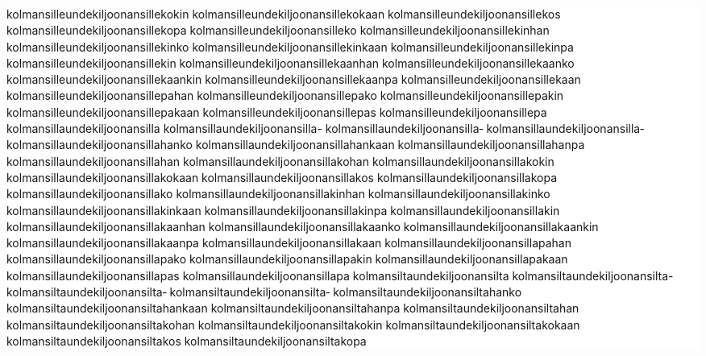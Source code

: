 kolmansilleundekiljoonansillekokin
kolmansilleundekiljoonansillekokaan
kolmansilleundekiljoonansillekos
kolmansilleundekiljoonansillekopa
kolmansilleundekiljoonansilleko
kolmansilleundekiljoonansillekinhan
kolmansilleundekiljoonansillekinko
kolmansilleundekiljoonansillekinkaan
kolmansilleundekiljoonansillekinpa
kolmansilleundekiljoonansillekin
kolmansilleundekiljoonansillekaanhan
kolmansilleundekiljoonansillekaanko
kolmansilleundekiljoonansillekaankin
kolmansilleundekiljoonansillekaanpa
kolmansilleundekiljoonansillekaan
kolmansilleundekiljoonansillepahan
kolmansilleundekiljoonansillepako
kolmansilleundekiljoonansillepakin
kolmansilleundekiljoonansillepakaan
kolmansilleundekiljoonansillepas
kolmansilleundekiljoonansillepa
kolmansillaundekiljoonansilla
kolmansillaundekiljoonansilla-
kolmansillaundekiljoonansilla‐
kolmansillaundekiljoonansilla‑
kolmansillaundekiljoonansillahanko
kolmansillaundekiljoonansillahankaan
kolmansillaundekiljoonansillahanpa
kolmansillaundekiljoonansillahan
kolmansillaundekiljoonansillakohan
kolmansillaundekiljoonansillakokin
kolmansillaundekiljoonansillakokaan
kolmansillaundekiljoonansillakos
kolmansillaundekiljoonansillakopa
kolmansillaundekiljoonansillako
kolmansillaundekiljoonansillakinhan
kolmansillaundekiljoonansillakinko
kolmansillaundekiljoonansillakinkaan
kolmansillaundekiljoonansillakinpa
kolmansillaundekiljoonansillakin
kolmansillaundekiljoonansillakaanhan
kolmansillaundekiljoonansillakaanko
kolmansillaundekiljoonansillakaankin
kolmansillaundekiljoonansillakaanpa
kolmansillaundekiljoonansillakaan
kolmansillaundekiljoonansillapahan
kolmansillaundekiljoonansillapako
kolmansillaundekiljoonansillapakin
kolmansillaundekiljoonansillapakaan
kolmansillaundekiljoonansillapas
kolmansillaundekiljoonansillapa
kolmansiltaundekiljoonansilta
kolmansiltaundekiljoonansilta-
kolmansiltaundekiljoonansilta‐
kolmansiltaundekiljoonansilta‑
kolmansiltaundekiljoonansiltahanko
kolmansiltaundekiljoonansiltahankaan
kolmansiltaundekiljoonansiltahanpa
kolmansiltaundekiljoonansiltahan
kolmansiltaundekiljoonansiltakohan
kolmansiltaundekiljoonansiltakokin
kolmansiltaundekiljoonansiltakokaan
kolmansiltaundekiljoonansiltakos
kolmansiltaundekiljoonansiltakopa